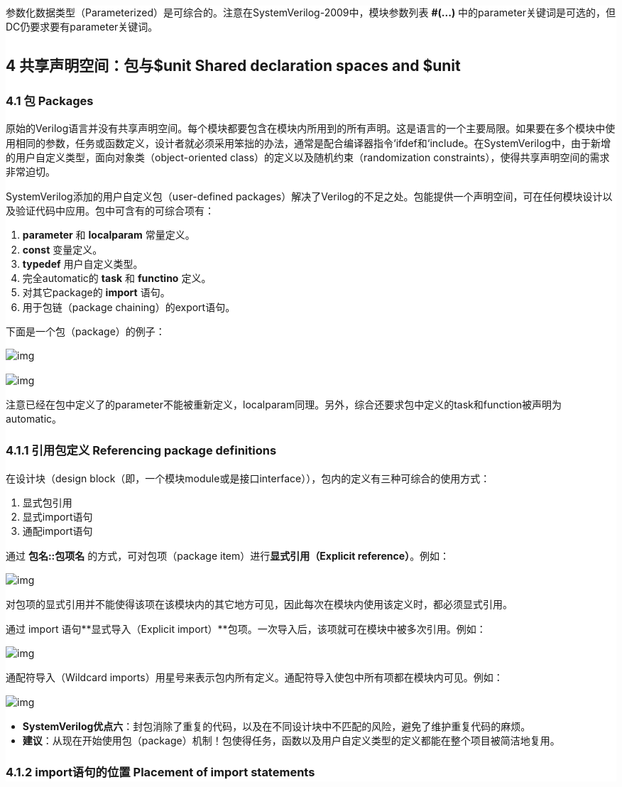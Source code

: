 参数化数据类型（Parameterized）是可综合的。注意在SystemVerilog-2009中，模块参数列表 **#(...)** 中的parameter关键词是可选的，但DC仍要求要有parameter关键词。

## 4 共享声明空间：包与$unit Shared declaration spaces and $unit

### 4.1 包 Packages

原始的Verilog语言并没有共享声明空间。每个模块都要包含在模块内所用到的所有声明。这是语言的一个主要局限。如果要在多个模块中使用相同的参数，任务或函数定义，设计者就必须采用笨拙的办法，通常是配合编译器指令‘ifdef和‘include。在SystemVerilog中，由于新增的用户自定义类型，面向对象类（object-oriented class）的定义以及随机约束（randomization constraints），使得共享声明空间的需求非常迫切。

SystemVerilog添加的用户自定义包（user-defined packages）解决了Verilog的不足之处。包能提供一个声明空间，可在任何模块设计以及验证代码中应用。包中可含有的可综合项有：

1. **parameter** 和 **localparam** 常量定义。
2. **const** 变量定义。
3. **typedef** 用户自定义类型。
4. 完全automatic的 **task** 和 **functino** 定义。
5. 对其它package的 **import** 语句。
6.  用于包链（package chaining）的export语句。

下面是一个包（package）的例子：

![img](https://pic1.zhimg.com/80/v2-11fc49df906e26ad867bc9e3c57d67eb_1440w.webp?source=d16d100b)

![img](https://picx.zhimg.com/80/v2-5c2dc79d2a3120fa3b2a3d17009cdd35_1440w.webp?source=d16d100b)

注意已经在包中定义了的parameter不能被重新定义，localparam同理。另外，综合还要求包中定义的task和function被声明为automatic。

### 4.1.1 引用包定义 Referencing package definitions

在设计块（design block（即，一个模块module或是接口interface）），包内的定义有三种可综合的使用方式：

1. 显式包引用
2. 显式import语句
3. 通配import语句

通过 **包名::包项名** 的方式，可对包项（package item）进行**显式引用（Explicit reference）**。例如：

![img](https://picx.zhimg.com/80/v2-a0c9e059704df0d912559fa7dc91adb6_1440w.webp?source=d16d100b)

对包项的显式引用并不能使得该项在该模块内的其它地方可见，因此每次在模块内使用该定义时，都必须显式引用。

通过 import 语句**显式导入（Explicit import）**包项。一次导入后，该项就可在模块中被多次引用。例如：

![img](https://pic1.zhimg.com/80/v2-956510da66c9066a626f5797750c95be_1440w.webp?source=d16d100b)

通配符导入（Wildcard imports）用星号来表示包内所有定义。通配符导入使包中所有项都在模块内可见。例如：

![img](https://pic1.zhimg.com/80/v2-ba499233f2a0e7467c778a4da2f2c782_1440w.webp?source=d16d100b)

- **SystemVerilog优点六**：封包消除了重复的代码，以及在不同设计块中不匹配的风险，避免了维护重复代码的麻烦。
- **建议**：从现在开始使用包（package）机制！包使得任务，函数以及用户自定义类型的定义都能在整个项目被简洁地复用。

### 4.1.2 import语句的位置 Placement of import statements
